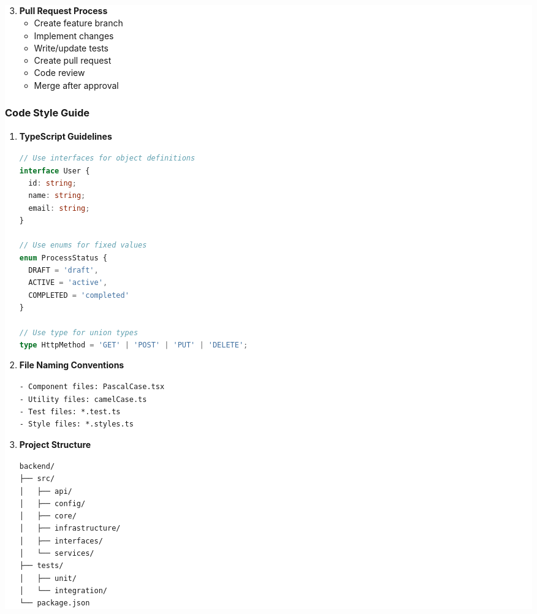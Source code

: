3. **Pull Request Process**
   - Create feature branch
   - Implement changes
   - Write/update tests
   - Create pull request
   - Code review
   - Merge after approval

### Code Style Guide

1. **TypeScript Guidelines**
   ```typescript
   // Use interfaces for object definitions
   interface User {
     id: string;
     name: string;
     email: string;
   }

   // Use enums for fixed values
   enum ProcessStatus {
     DRAFT = 'draft',
     ACTIVE = 'active',
     COMPLETED = 'completed'
   }

   // Use type for union types
   type HttpMethod = 'GET' | 'POST' | 'PUT' | 'DELETE';
   ```

2. **File Naming Conventions**
   ```
   - Component files: PascalCase.tsx
   - Utility files: camelCase.ts
   - Test files: *.test.ts
   - Style files: *.styles.ts
   ```

3. **Project Structure**
   ```
   backend/
   ├── src/
   │   ├── api/
   │   ├── config/
   │   ├── core/
   │   ├── infrastructure/
   │   ├── interfaces/
   │   └── services/
   ├── tests/
   │   ├── unit/
   │   └── integration/
   └── package.json
   ```
